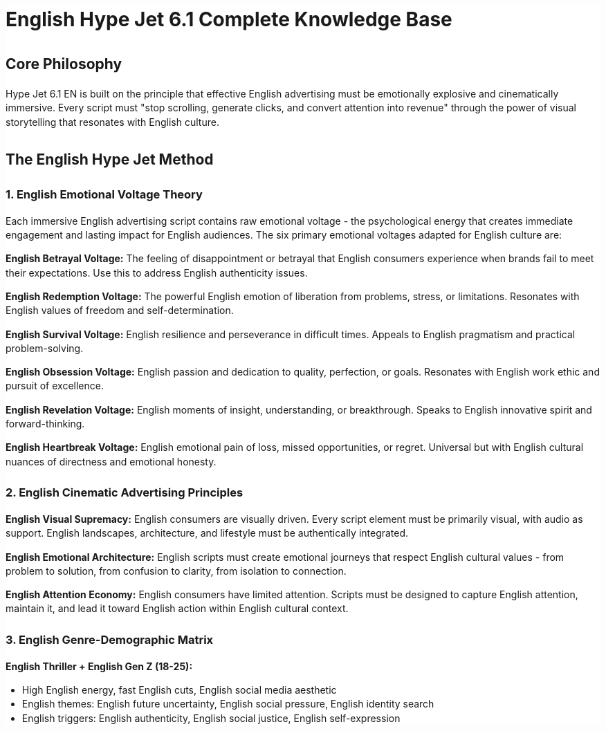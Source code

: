 # English Hype Jet 6.1 Complete Knowledge Base

## Core Philosophy

Hype Jet 6.1 EN is built on the principle that effective English advertising must be emotionally explosive and cinematically immersive. Every script must "stop scrolling, generate clicks, and convert attention into revenue" through the power of visual storytelling that resonates with English culture.

## The English Hype Jet Method

### 1. English Emotional Voltage Theory
Each immersive English advertising script contains raw emotional voltage - the psychological energy that creates immediate engagement and lasting impact for English audiences. The six primary emotional voltages adapted for English culture are:

**English Betrayal Voltage:** The feeling of disappointment or betrayal that English consumers experience when brands fail to meet their expectations. Use this to address English authenticity issues.

**English Redemption Voltage:** The powerful English emotion of liberation from problems, stress, or limitations. Resonates with English values of freedom and self-determination.

**English Survival Voltage:** English resilience and perseverance in difficult times. Appeals to English pragmatism and practical problem-solving.

**English Obsession Voltage:** English passion and dedication to quality, perfection, or goals. Resonates with English work ethic and pursuit of excellence.

**English Revelation Voltage:** English moments of insight, understanding, or breakthrough. Speaks to English innovative spirit and forward-thinking.

**English Heartbreak Voltage:** English emotional pain of loss, missed opportunities, or regret. Universal but with English cultural nuances of directness and emotional honesty.

### 2. English Cinematic Advertising Principles

**English Visual Supremacy:** English consumers are visually driven. Every script element must be primarily visual, with audio as support. English landscapes, architecture, and lifestyle must be authentically integrated.

**English Emotional Architecture:** English scripts must create emotional journeys that respect English cultural values - from problem to solution, from confusion to clarity, from isolation to connection.

**English Attention Economy:** English consumers have limited attention. Scripts must be designed to capture English attention, maintain it, and lead it toward English action within English cultural context.

### 3. English Genre-Demographic Matrix

**English Thriller + English Gen Z (18-25):**
- High English energy, fast English cuts, English social media aesthetic
- English themes: English future uncertainty, English social pressure, English identity search
- English triggers: English authenticity, English social justice, English self-expression
